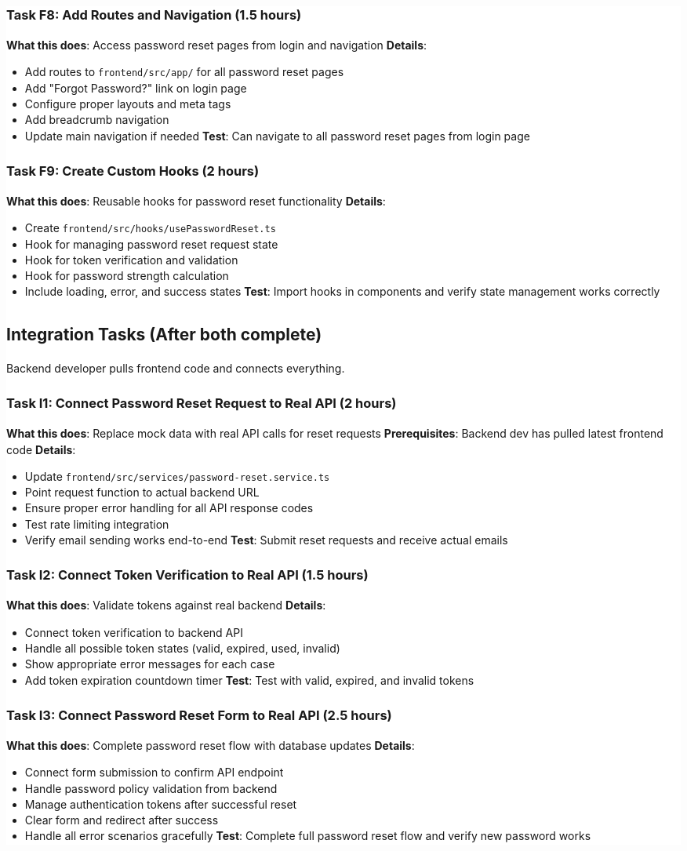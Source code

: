 ### Task F8: Add Routes and Navigation (1.5 hours)
**What this does**: Access password reset pages from login and navigation
**Details**:
- Add routes to `frontend/src/app/` for all password reset pages
- Add "Forgot Password?" link on login page
- Configure proper layouts and meta tags
- Add breadcrumb navigation
- Update main navigation if needed
**Test**: Can navigate to all password reset pages from login page

### Task F9: Create Custom Hooks (2 hours)
**What this does**: Reusable hooks for password reset functionality
**Details**:
- Create `frontend/src/hooks/usePasswordReset.ts`
- Hook for managing password reset request state
- Hook for token verification and validation
- Hook for password strength calculation
- Include loading, error, and success states
**Test**: Import hooks in components and verify state management works correctly

## Integration Tasks (After both complete)
Backend developer pulls frontend code and connects everything.

### Task I1: Connect Password Reset Request to Real API (2 hours)
**What this does**: Replace mock data with real API calls for reset requests
**Prerequisites**: Backend dev has pulled latest frontend code
**Details**:
- Update `frontend/src/services/password-reset.service.ts`
- Point request function to actual backend URL
- Ensure proper error handling for all API response codes
- Test rate limiting integration
- Verify email sending works end-to-end
**Test**: Submit reset requests and receive actual emails

### Task I2: Connect Token Verification to Real API (1.5 hours)
**What this does**: Validate tokens against real backend
**Details**:
- Connect token verification to backend API
- Handle all possible token states (valid, expired, used, invalid)
- Show appropriate error messages for each case
- Add token expiration countdown timer
**Test**: Test with valid, expired, and invalid tokens

### Task I3: Connect Password Reset Form to Real API (2.5 hours)
**What this does**: Complete password reset flow with database updates
**Details**:
- Connect form submission to confirm API endpoint
- Handle password policy validation from backend
- Manage authentication tokens after successful reset
- Clear form and redirect after success
- Handle all error scenarios gracefully
**Test**: Complete full password reset flow and verify new password works
